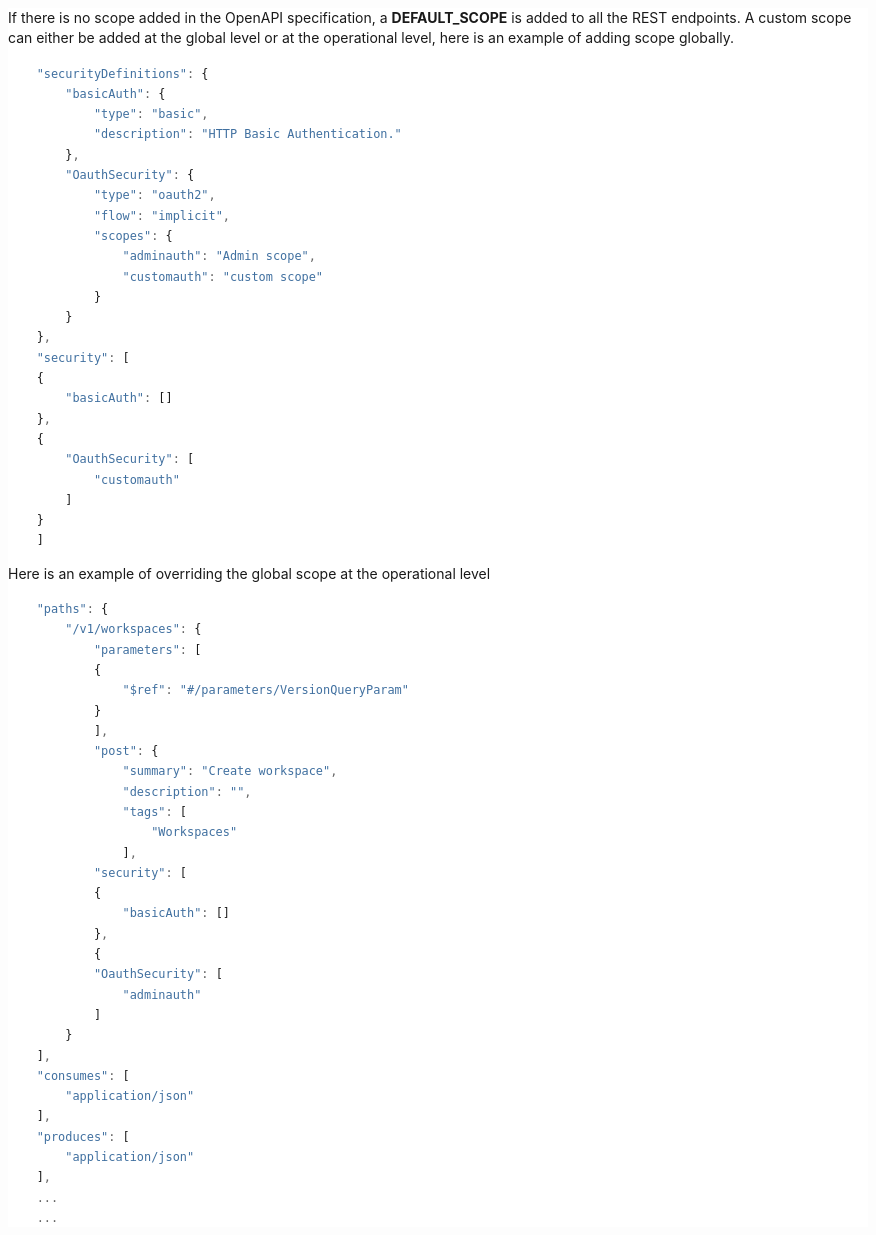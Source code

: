 If there is no scope added in the OpenAPI specification, a **DEFAULT_SCOPE** is added to all the REST endpoints. A custom scope can either be added at the global level or at the operational level, here is an example of adding scope globally.

```javascript
    "securityDefinitions": {
        "basicAuth": {
            "type": "basic",
            "description": "HTTP Basic Authentication."
        },
        "OauthSecurity": {
            "type": "oauth2",
            "flow": "implicit",
            "scopes": {
                "adminauth": "Admin scope",
                "customauth": "custom scope"
            }
        }
    },
    "security": [
    {
        "basicAuth": []
    },
    {
        "OauthSecurity": [
            "customauth"
        ]
    }
    ]
```

Here is an example of overriding the global scope at the operational level
    
```javascript
    "paths": {
        "/v1/workspaces": {
            "parameters": [
            {
                "$ref": "#/parameters/VersionQueryParam"
            }
            ],
            "post": {
                "summary": "Create workspace",
                "description": "",
                "tags": [
                    "Workspaces"
                ],
            "security": [
            {
                "basicAuth": []
            },
            {
            "OauthSecurity": [
                "adminauth"
            ]
        }
    ],
    "consumes": [
        "application/json"
    ],
    "produces": [
        "application/json"
    ],
    ...
    ...
```
